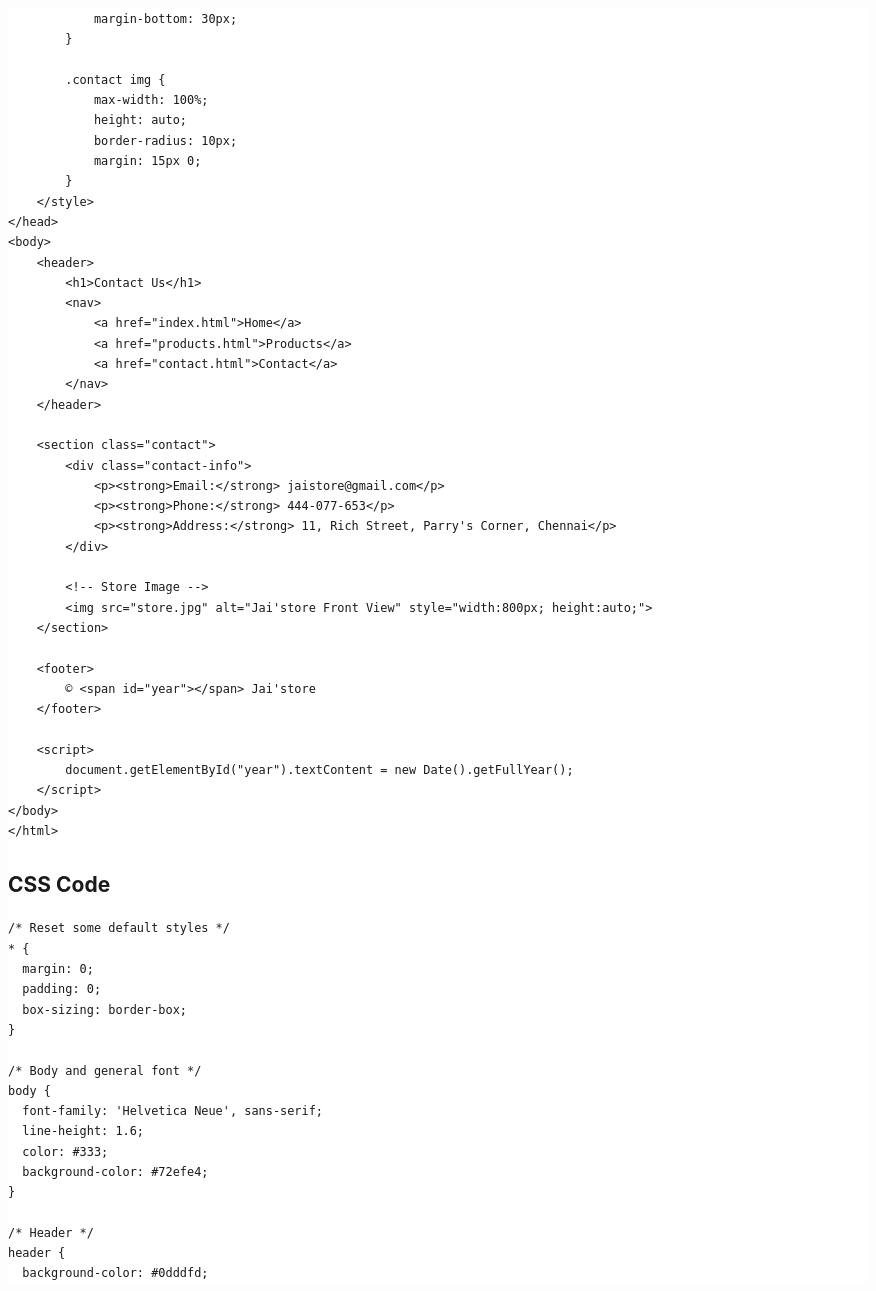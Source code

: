 ```
            margin-bottom: 30px;
        }

        .contact img {
            max-width: 100%;
            height: auto;
            border-radius: 10px;
            margin: 15px 0;
        }
    </style>
</head>
<body>
    <header>
        <h1>Contact Us</h1>
        <nav>
            <a href="index.html">Home</a>
            <a href="products.html">Products</a>
            <a href="contact.html">Contact</a>
        </nav>
    </header>

    <section class="contact">
        <div class="contact-info">
            <p><strong>Email:</strong> jaistore@gmail.com</p>
            <p><strong>Phone:</strong> 444-077-653</p>
            <p><strong>Address:</strong> 11, Rich Street, Parry's Corner, Chennai</p>
        </div>

        <!-- Store Image -->
        <img src="store.jpg" alt="Jai'store Front View" style="width:800px; height:auto;">
    </section>

    <footer>
        © <span id="year"></span> Jai'store
    </footer>

    <script>
        document.getElementById("year").textContent = new Date().getFullYear();
    </script>
</body>
</html>
```
## CSS Code
```
/* Reset some default styles */
* {
  margin: 0;
  padding: 0;
  box-sizing: border-box;
}

/* Body and general font */
body {
  font-family: 'Helvetica Neue', sans-serif;
  line-height: 1.6;
  color: #333;
  background-color: #72efe4;
}

/* Header */
header {
  background-color: #0dddfd;
```